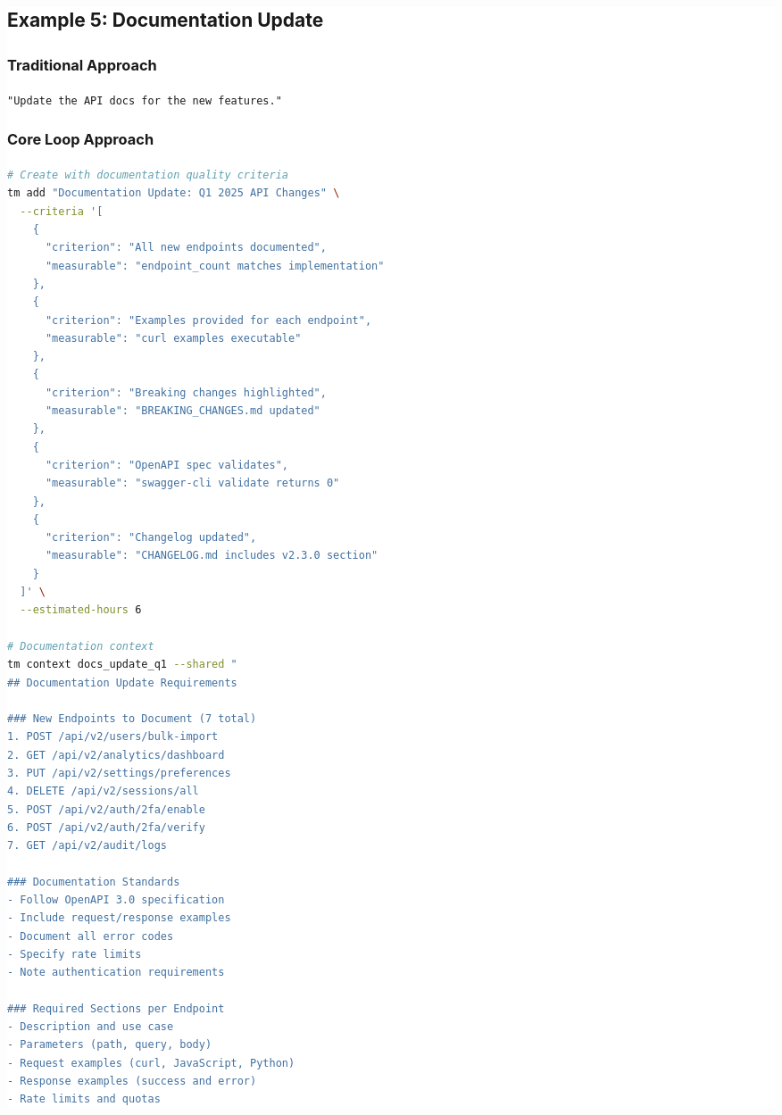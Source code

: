 ## Example 5: Documentation Update

### Traditional Approach
```text
"Update the API docs for the new features."
```

### Core Loop Approach

```bash
# Create with documentation quality criteria
tm add "Documentation Update: Q1 2025 API Changes" \
  --criteria '[
    {
      "criterion": "All new endpoints documented",
      "measurable": "endpoint_count matches implementation"
    },
    {
      "criterion": "Examples provided for each endpoint",
      "measurable": "curl examples executable"
    },
    {
      "criterion": "Breaking changes highlighted",
      "measurable": "BREAKING_CHANGES.md updated"
    },
    {
      "criterion": "OpenAPI spec validates",
      "measurable": "swagger-cli validate returns 0"
    },
    {
      "criterion": "Changelog updated",
      "measurable": "CHANGELOG.md includes v2.3.0 section"
    }
  ]' \
  --estimated-hours 6

# Documentation context
tm context docs_update_q1 --shared "
## Documentation Update Requirements

### New Endpoints to Document (7 total)
1. POST /api/v2/users/bulk-import
2. GET /api/v2/analytics/dashboard
3. PUT /api/v2/settings/preferences
4. DELETE /api/v2/sessions/all
5. POST /api/v2/auth/2fa/enable
6. POST /api/v2/auth/2fa/verify
7. GET /api/v2/audit/logs

### Documentation Standards
- Follow OpenAPI 3.0 specification
- Include request/response examples
- Document all error codes
- Specify rate limits
- Note authentication requirements

### Required Sections per Endpoint
- Description and use case
- Parameters (path, query, body)
- Request examples (curl, JavaScript, Python)
- Response examples (success and error)
- Rate limits and quotas

```